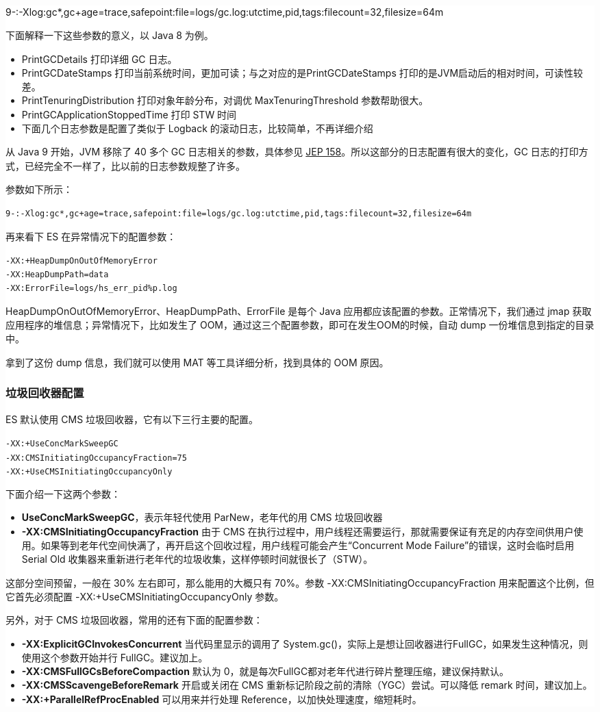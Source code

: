 9-:-Xlog:gc*,gc+age=trace,safepoint:file=logs/gc.log:utctime,pid,tags:filecount=32,filesize=64m
</code></pre>

<p>下面解释一下这些参数的意义，以 Java 8 为例。</p>

<ul>
<li>PrintGCDetails 打印详细 GC 日志。</li>
<li>PrintGCDateStamps 打印当前系统时间，更加可读；与之对应的是PrintGCDateStamps 打印的是JVM启动后的相对时间，可读性较差。</li>
<li>PrintTenuringDistribution 打印对象年龄分布，对调优 MaxTenuringThreshold 参数帮助很大。</li>
<li>PrintGCApplicationStoppedTime 打印 STW 时间</li>
<li>下面几个日志参数是配置了类似于 Logback 的滚动日志，比较简单，不再详细介绍</li>
</ul>

<p>从 Java 9 开始，JVM 移除了 40 多个 GC 日志相关的参数，具体参见 <a href="https://openjdk.java.net/jeps/158" target="_blank">JEP 158</a>。所以这部分的日志配置有很大的变化，GC 日志的打印方式，已经完全不一样了，比以前的日志参数规整了许多。</p>

<p>参数如下所示：</p>

<pre><code>9-:-Xlog:gc*,gc+age=trace,safepoint:file=logs/gc.log:utctime,pid,tags:filecount=32,filesize=64m
</code></pre>

<p>再来看下 ES 在异常情况下的配置参数：</p>

<pre><code>-XX:+HeapDumpOnOutOfMemoryError
-XX:HeapDumpPath=data
-XX:ErrorFile=logs/hs_err_pid%p.log
</code></pre>

<p>HeapDumpOnOutOfMemoryError、HeapDumpPath、ErrorFile 是每个 Java 应用都应该配置的参数。正常情况下，我们通过 jmap 获取应用程序的堆信息；异常情况下，比如发生了 OOM，通过这三个配置参数，即可在发生OOM的时候，自动 dump 一份堆信息到指定的目录中。</p>

<p>拿到了这份 dump 信息，我们就可以使用 MAT 等工具详细分析，找到具体的 OOM 原因。</p>

<h3 id="垃圾回收器配置">垃圾回收器配置</h3>

<p>ES 默认使用 CMS 垃圾回收器，它有以下三行主要的配置。</p>

<pre><code>-XX:+UseConcMarkSweepGC
-XX:CMSInitiatingOccupancyFraction=75
-XX:+UseCMSInitiatingOccupancyOnly
</code></pre>

<p>下面介绍一下这两个参数：</p>

<ul>
<li><strong>UseConcMarkSweepGC</strong>，表示年轻代使用 ParNew，老年代的用 CMS 垃圾回收器</li>
<li><strong>-XX:CMSInitiatingOccupancyFraction</strong> 由于 CMS 在执行过程中，用户线程还需要运行，那就需要保证有充足的内存空间供用户使用。如果等到老年代空间快满了，再开启这个回收过程，用户线程可能会产生“Concurrent Mode Failure”的错误，这时会临时启用 Serial Old 收集器来重新进行老年代的垃圾收集，这样停顿时间就很长了（STW）。</li>
</ul>

<p>这部分空间预留，一般在 30% 左右即可，那么能用的大概只有 70%。参数 -XX:CMSInitiatingOccupancyFraction 用来配置这个比例，但它首先必须配置 -XX:+UseCMSInitiatingOccupancyOnly 参数。</p>

<p>另外，对于 CMS 垃圾回收器，常用的还有下面的配置参数：</p>

<ul>
<li><strong>-XX:ExplicitGCInvokesConcurrent</strong> 当代码里显示的调用了 System.gc()，实际上是想让回收器进行FullGC，如果发生这种情况，则使用这个参数开始并行 FullGC。建议加上。</li>
<li><strong>-XX:CMSFullGCsBeforeCompaction</strong> 默认为 0，就是每次FullGC都对老年代进行碎片整理压缩，建议保持默认。</li>
<li><strong>-XX:CMSScavengeBeforeRemark</strong> 开启或关闭在 CMS 重新标记阶段之前的清除（YGC）尝试。可以降低 remark 时间，建议加上。</li>
<li><strong>-XX:+ParallelRefProcEnabled</strong> 可以用来并行处理 Reference，以加快处理速度，缩短耗时。</li>
</ul>

